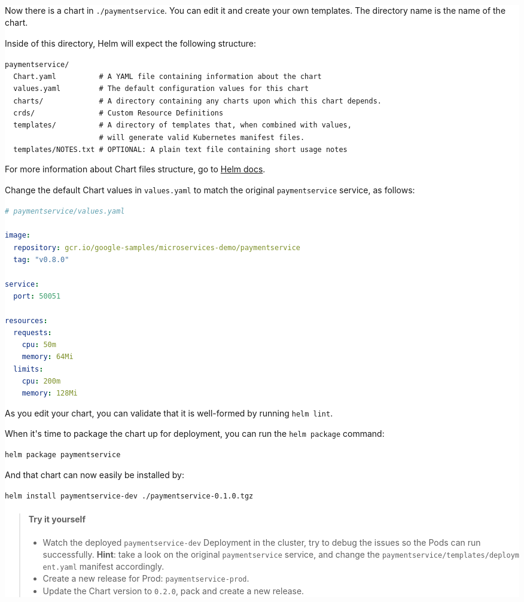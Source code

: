 Now there is a chart in `./paymentservice`. You can edit it and create your own templates.
The directory name is the name of the chart.

Inside of this directory, Helm will expect the following structure:

```text
paymentservice/
  Chart.yaml          # A YAML file containing information about the chart
  values.yaml         # The default configuration values for this chart
  charts/             # A directory containing any charts upon which this chart depends.
  crds/               # Custom Resource Definitions
  templates/          # A directory of templates that, when combined with values,
                      # will generate valid Kubernetes manifest files.
  templates/NOTES.txt # OPTIONAL: A plain text file containing short usage notes
```

For more information about Chart files structure, go to [Helm docs](https://helm.sh/docs/topics/charts/). 

Change the default Chart values in `values.yaml` to match the original `paymentservice` service, as follows:

```yaml
# paymentservice/values.yaml

image:
  repository: gcr.io/google-samples/microservices-demo/paymentservice
  tag: "v0.8.0"

service:
  port: 50051 

resources:
  requests:
    cpu: 50m
    memory: 64Mi
  limits:
    cpu: 200m
    memory: 128Mi
```

As you edit your chart, you can validate that it is well-formed by running `helm lint`.

When it's time to package the chart up for deployment, you can run the `helm package` command:

```bash
helm package paymentservice
```

And that chart can now easily be installed by:

```bash
helm install paymentservice-dev ./paymentservice-0.1.0.tgz
```

> #### Try it yourself
> 
> - Watch the deployed `paymentservice-dev` Deployment in the cluster, try to debug the issues so the Pods can run successfully. 
>   **Hint**: take a look on the original `paymentservice` service, and change the `paymentservice/templates/deployment.yaml` manifest accordingly.
> - Create a new release for Prod: `paymentservice-prod`. 
> - Update the Chart version to `0.2.0`, pack and create a new release. 
